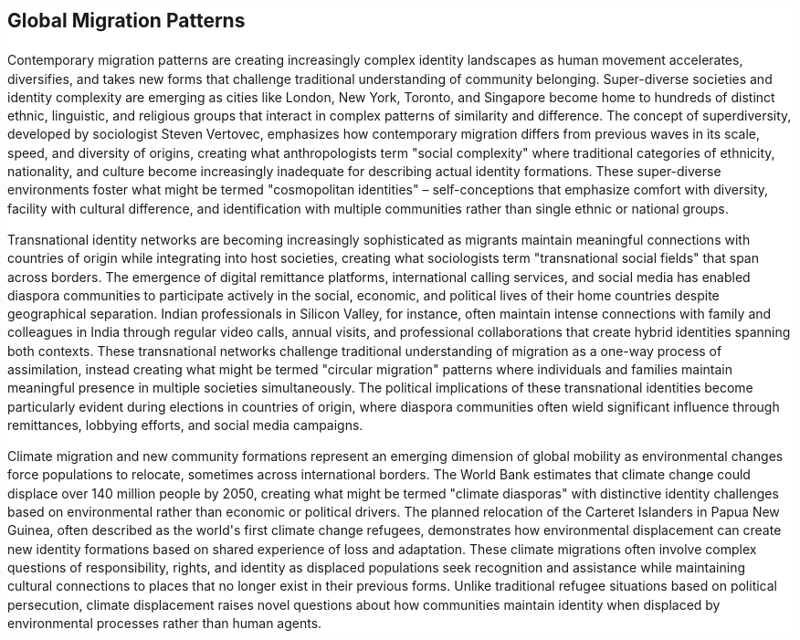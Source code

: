 ## Global Migration Patterns

Contemporary migration patterns are creating increasingly complex identity landscapes as human movement accelerates, diversifies, and takes new forms that challenge traditional understanding of community belonging. Super-diverse societies and identity complexity are emerging as cities like London, New York, Toronto, and Singapore become home to hundreds of distinct ethnic, linguistic, and religious groups that interact in complex patterns of similarity and difference. The concept of superdiversity, developed by sociologist Steven Vertovec, emphasizes how contemporary migration differs from previous waves in its scale, speed, and diversity of origins, creating what anthropologists term "social complexity" where traditional categories of ethnicity, nationality, and culture become increasingly inadequate for describing actual identity formations. These super-diverse environments foster what might be termed "cosmopolitan identities" – self-conceptions that emphasize comfort with diversity, facility with cultural difference, and identification with multiple communities rather than single ethnic or national groups.

Transnational identity networks are becoming increasingly sophisticated as migrants maintain meaningful connections with countries of origin while integrating into host societies, creating what sociologists term "transnational social fields" that span across borders. The emergence of digital remittance platforms, international calling services, and social media has enabled diaspora communities to participate actively in the social, economic, and political lives of their home countries despite geographical separation. Indian professionals in Silicon Valley, for instance, often maintain intense connections with family and colleagues in India through regular video calls, annual visits, and professional collaborations that create hybrid identities spanning both contexts. These transnational networks challenge traditional understanding of migration as a one-way process of assimilation, instead creating what might be termed "circular migration" patterns where individuals and families maintain meaningful presence in multiple societies simultaneously. The political implications of these transnational identities become particularly evident during elections in countries of origin, where diaspora communities often wield significant influence through remittances, lobbying efforts, and social media campaigns.

Climate migration and new community formations represent an emerging dimension of global mobility as environmental changes force populations to relocate, sometimes across international borders. The World Bank estimates that climate change could displace over 140 million people by 2050, creating what might be termed "climate diasporas" with distinctive identity challenges based on environmental rather than economic or political drivers. The planned relocation of the Carteret Islanders in Papua New Guinea, often described as the world's first climate change refugees, demonstrates how environmental displacement can create new identity formations based on shared experience of loss and adaptation. These climate migrations often involve complex questions of responsibility, rights, and identity as displaced populations seek recognition and assistance while maintaining cultural connections to places that no longer exist in their previous forms. Unlike traditional refugee situations based on political persecution, climate displacement raises novel questions about how communities maintain identity when displaced by environmental processes rather than human agents.

